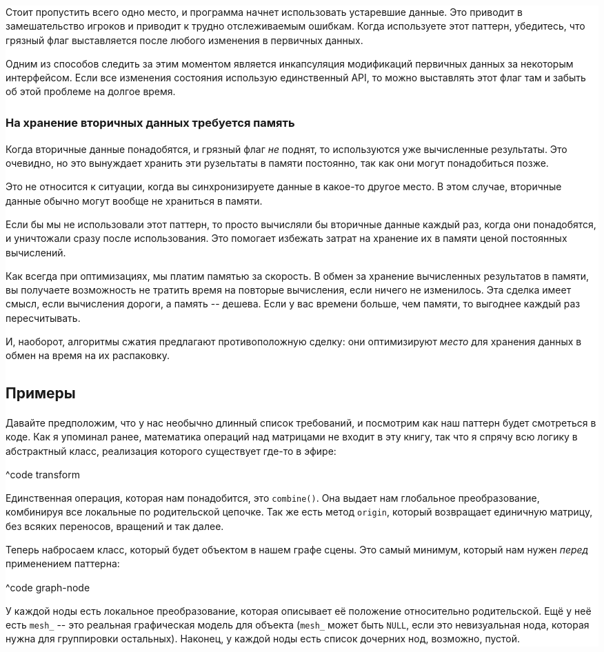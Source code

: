 Стоит пропустить всего одно место, и программа начнет использовать устаревшие данные. Это приводит в замешательство игроков и приводит к трудно отслеживаемым ошибкам. Когда используете этот паттерн, убедитесь, что грязный флаг выставляется после любого изменения в первичных данных. 

Одним из способов следить за этим моментом является инкапсуляция модификаций первичных данных за некоторым интерфейсом. Если все изменения состояния использую единственный API, то можно выставлять этот флаг там и забыть об этой проблеме на долгое время.

### На хранение вторичных данных требуется память

<span name="sync"></span>

Когда вторичные данные понадобятся, и грязный флаг *не* поднят, то используются уже вычисленные результаты. Это очевидно, но это вынуждает хранить эти рузельтаты в памяти постоянно, так как они могут понадобиться позже.

<aside name="sync">

Это не относится к ситуации, когда вы синхронизируете данные в какое-то другое место. В этом случае, вторичные данные обычно могут вообще не храниться в памяти.
 
</aside>

Если бы мы не использовали этот паттерн, то просто вычисляли бы вторичные данные каждый раз, когда они понадобятся, и уничтожали сразу после использования. Это помогает избежать затрат на хранение их в памяти ценой постоянных вычислений.

Как всегда при оптимизациях, мы <span name="trade">платим</span> памятью за скорость. В обмен за хранение вычисленных результатов в памяти, вы получаете возможность не тратить время на повторые вычисления, если ничего не изменилось. Эта сделка имеет смысл, если вычисления дороги, а память -- дешева. Если у вас времени больше, чем памяти, то выгоднее каждый раз пересчитывать. 

<aside name="trade">

И, наоборот, алгоритмы сжатия предлагают противоположную сделку: они оптимизируют *место* для хранения данных в обмен на время на их распаковку.   

</aside>

## Примеры

Давайте предположим, что у нас необычно длинный список требований, и посмотрим как наш паттерн будет смотреться в коде. Как я упоминал ранее, математика операций над матрицами не входит в эту книгу, так что я спрячу всю логику в абстрактный класс, реализация которого существует где-то в эфире:

^code transform

Единственная операция, которая нам понадобится, это `combine()`. Она выдает нам глобальное преобразование, комбинируя все локальные по родительской цепочке. Так же есть метод `origin`, который возвращает единичную матрицу, без всяких переносов, вращений и так далее. 

Теперь набросаем класс, который будет объектом в нашем графе сцены. Это самый минимум, который нам нужен *перед* применением паттерна:

^code graph-node

У каждой ноды есть локальное преобразование, которая описывает её положение относительно родительской. Ещё у неё есть `mesh_` -- это реальная графическая модель для объекта (`mesh_` может быть `NULL`, если это невизуальная нода, которая нужна для группировки остальных). Наконец, у каждой ноды есть список дочерних нод, возможно, пустой.
